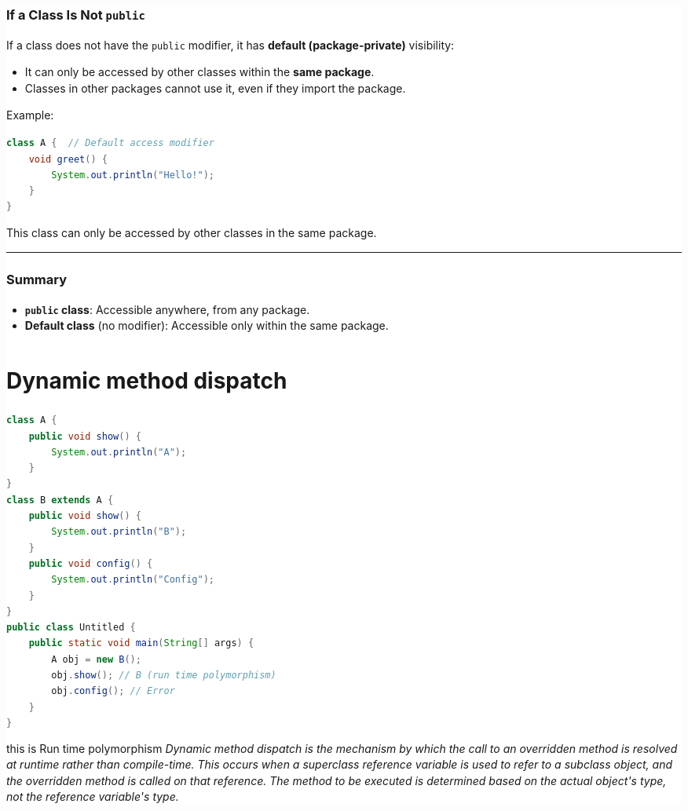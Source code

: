 
### **If a Class Is Not `public`**

If a class does not have the `public` modifier, it has **default (package-private)** visibility:

- It can only be accessed by other classes within the **same package**.
- Classes in other packages cannot use it, even if they import the package.

Example:

```java
class A {  // Default access modifier
    void greet() {
        System.out.println("Hello!");
    }
}
```

This class can only be accessed by other classes in the same package.

---

### **Summary**

- **`public` class**: Accessible anywhere, from any package.
- **Default class** (no modifier): Accessible only within the same package.


# Dynamic method dispatch
```java
class A {
    public void show() {
        System.out.println("A");
    }
}
class B extends A {
    public void show() {
        System.out.println("B");
    }
    public void config() {
        System.out.println("Config");
    }
}
public class Untitled {
    public static void main(String[] args) {
        A obj = new B();
        obj.show(); // B (run time polymorphism)
        obj.config(); // Error
    }
}
```
this is Run time polymorphism
*Dynamic method dispatch is the mechanism by which the call to an overridden method is resolved at runtime rather than compile-time. This occurs when a superclass reference variable is used to refer to a subclass object, and the overridden method is called on that reference. The method to be executed is determined based on the actual object's type, not the reference variable's type.*
